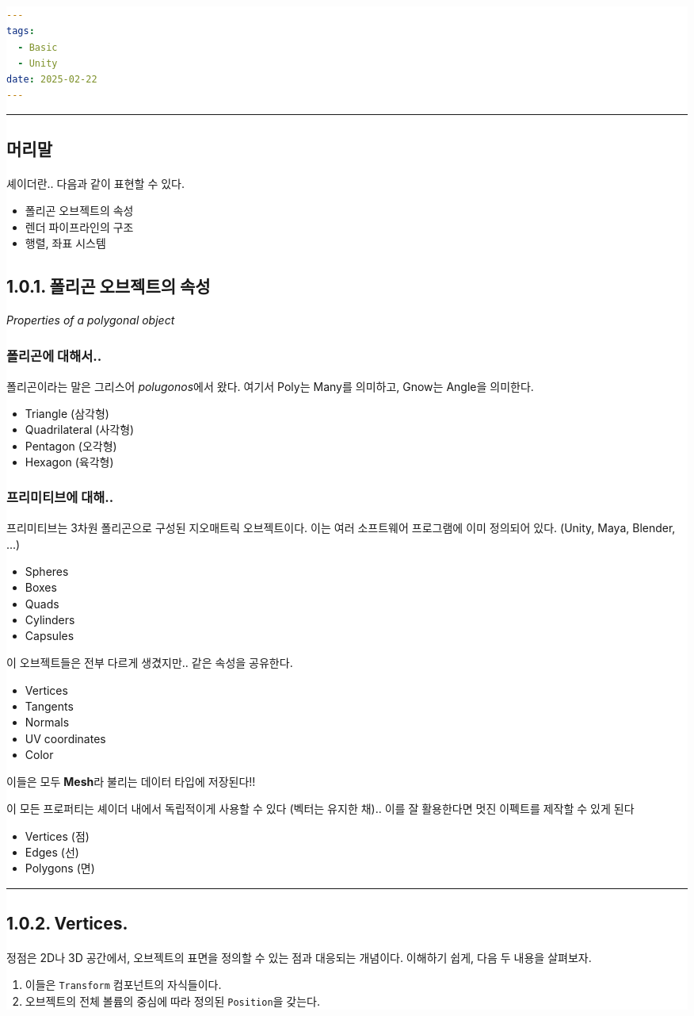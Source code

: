 ```yaml
---
tags:
  - Basic
  - Unity
date: 2025-02-22
---
```


---
## 머리말
셰이더란.. 다음과 같이 표현할 수 있다.
- 폴리곤 오브젝트의 속성
- 렌더 파이프라인의 구조
- 행렬, 좌표 시스템

## 1.0.1. 폴리곤 오브젝트의 속성
*Properties of a polygonal object*

### 폴리곤에 대해서..
폴리곤이라는 말은 그리스어 *polugonos*에서 왔다. 여기서 Poly는 Many를 의미하고, Gnow는 Angle을 의미한다.
- Triangle (삼각형)
- Quadrilateral (사각형)
- Pentagon (오각형)
- Hexagon (육각형)

### 프리미티브에 대해..
프리미티브는 3차원 폴리곤으로 구성된 지오매트릭 오브젝트이다. 이는 여러 소프트웨어 프로그램에 이미 정의되어 있다. (Unity, Maya, Blender, ...)
- Spheres
- Boxes
- Quads
- Cylinders
- Capsules

이 오브젝트들은 전부 다르게 생겼지만.. 같은 속성을 공유한다.
- Vertices
- Tangents
- Normals
- UV coordinates
- Color

이들은 모두 **Mesh**라 불리는 데이터 타입에 저장된다!!

이 모든 프로퍼티는 셰이더 내에서 독립적이게 사용할 수 있다 (벡터는 유지한 채)..
이를 잘 활용한다면 멋진 이펙트를 제작할 수 있게 된다
- Vertices (점)
- Edges (선)
- Polygons (면)

---
## 1.0.2. Vertices.
정점은 2D나 3D 공간에서, 오브젝트의 표면을 정의할 수 있는 점과 대응되는 개념이다.
이해하기 쉽게, 다음 두 내용을 살펴보자.
1. 이들은 `Transform` 컴포넌트의 자식들이다.
2. 오브젝트의 전체 볼륨의 중심에 따라 정의된 `Position`을 갖는다.
